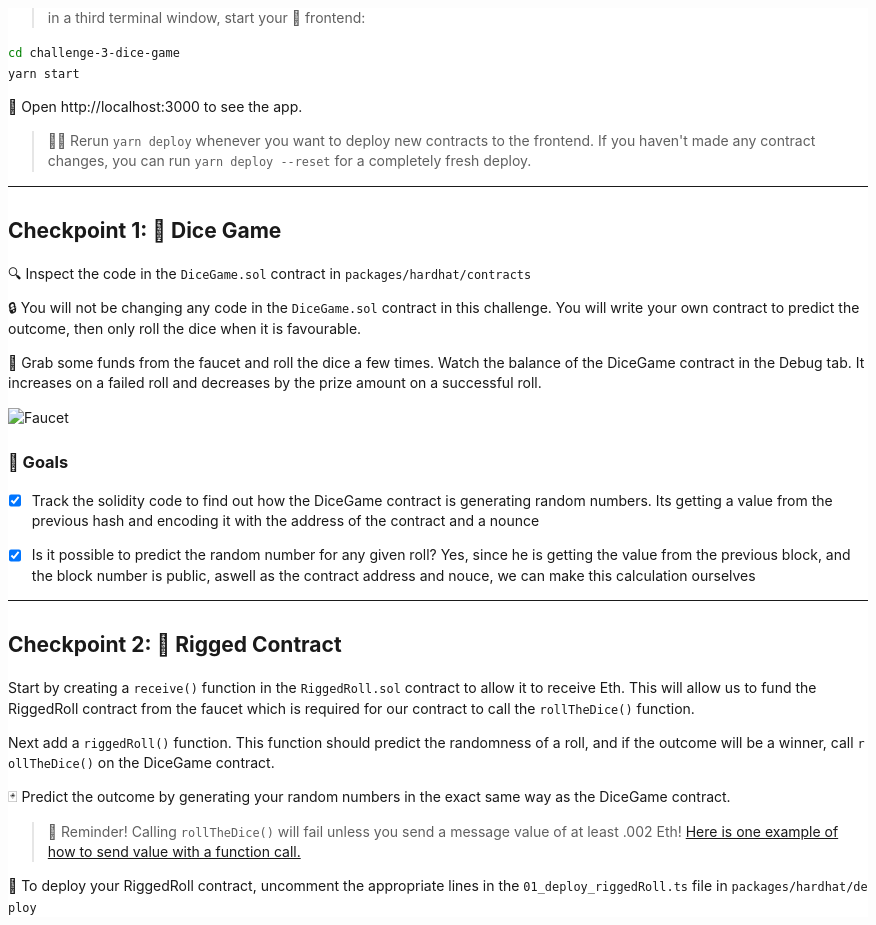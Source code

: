 > in a third terminal window, start your 📱 frontend:

```sh
cd challenge-3-dice-game
yarn start
```

📱 Open http://localhost:3000 to see the app.

> 👩‍💻 Rerun `yarn deploy` whenever you want to deploy new contracts to the frontend. If you haven't made any contract changes, you can run `yarn deploy --reset` for a completely fresh deploy.

---

## Checkpoint 1: 🎲 Dice Game

🔍 Inspect the code in the `DiceGame.sol` contract in `packages/hardhat/contracts`

🔒 You will not be changing any code in the `DiceGame.sol` contract in this challenge. You will write your own contract to predict the outcome, then only roll the dice when it is favourable.

💸 Grab some funds from the faucet and roll the dice a few times. Watch the balance of the DiceGame contract in the Debug tab. It increases on a failed roll and decreases by the prize amount on a successful roll.

![Faucet](https://github.com/scaffold-eth/se-2-challenges/assets/55535804/e82e3100-20fb-4886-a6bf-4113c3729f53)

### 🥅 Goals

- [x] Track the solidity code to find out how the DiceGame contract is generating random numbers.
      Its getting a value from the previous hash and encoding it with the address of the contract and a nounce

- [x] Is it possible to predict the random number for any given roll?
      Yes, since he is getting the value from the previous block, and the block number is public, aswell as the contract address and nouce, we can make this calculation ourselves

---

## Checkpoint 2: 🔑 Rigged Contract

Start by creating a `receive()` function in the `RiggedRoll.sol` contract to allow it to receive Eth. This will allow us to fund the RiggedRoll contract from the faucet which is required for our contract to call the `rollTheDice()` function.

Next add a `riggedRoll()` function. This function should predict the randomness of a roll, and if the outcome will be a winner, call `rollTheDice()` on the DiceGame contract.

🃏 Predict the outcome by generating your random numbers in the exact same way as the DiceGame contract.

> 📣 Reminder! Calling `rollTheDice()` will fail unless you send a message value of at least .002 Eth! [Here is one example of how to send value with a function call.](https://ethereum.stackexchange.com/questions/6665/call-contract-and-send-value-from-solidity)

🚀 To deploy your RiggedRoll contract, uncomment the appropriate lines in the `01_deploy_riggedRoll.ts` file in `packages/hardhat/deploy`
